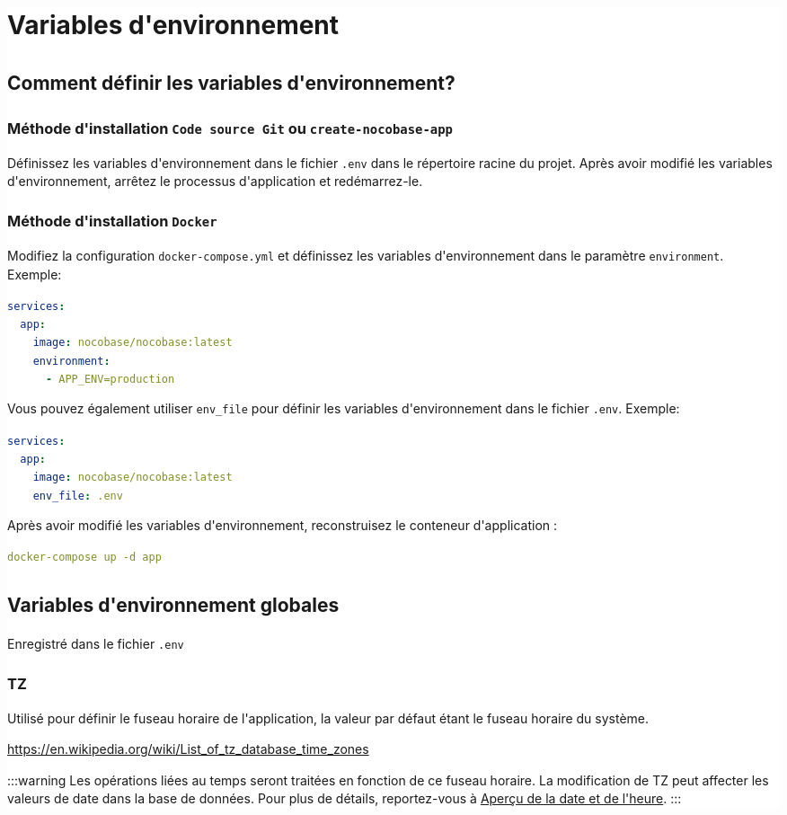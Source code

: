 # Variables d'environnement

## Comment définir les variables d'environnement?

### Méthode d'installation `Code source Git` ou `create-nocobase-app`

Définissez les variables d'environnement dans le fichier `.env` dans le répertoire racine du projet. Après avoir modifié les variables d'environnement, arrêtez le processus d'application et redémarrez-le.

### Méthode d'installation `Docker`

Modifiez la configuration `docker-compose.yml` et définissez les variables d'environnement dans le paramètre `environment`. Exemple:

```yml
services:
  app:
    image: nocobase/nocobase:latest
    environment:
      - APP_ENV=production
```

Vous pouvez également utiliser `env_file` pour définir les variables d'environnement dans le fichier `.env`. Exemple:

```yml
services:
  app:
    image: nocobase/nocobase:latest
    env_file: .env
```

Après avoir modifié les variables d'environnement, reconstruisez le conteneur d'application :

```yml
docker-compose up -d app
```

## Variables d'environnement globales

Enregistré dans le fichier `.env`

### TZ

Utilisé pour définir le fuseau horaire de l'application, la valeur par défaut étant le fuseau horaire du système.

https://en.wikipedia.org/wiki/List_of_tz_database_time_zones

:::warning
Les opérations liées au temps seront traitées en fonction de ce fuseau horaire. La modification de TZ peut affecter les valeurs de date dans la base de données. Pour plus de détails, reportez-vous à [Aperçu de la date et de l'heure](/handbook/data-modeling/collection-fields/datetime).
:::
